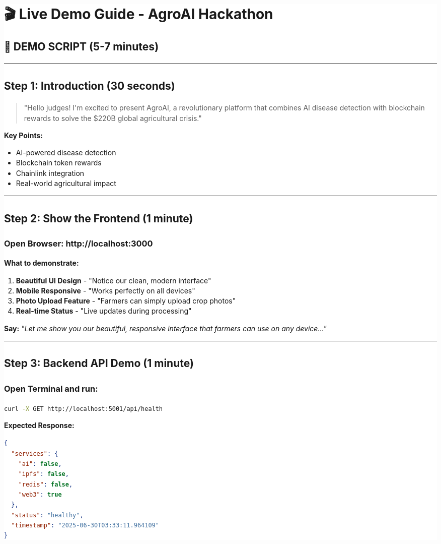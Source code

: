 # 🎬 Live Demo Guide - AgroAI Hackathon

## 🚀 **DEMO SCRIPT (5-7 minutes)**

---

## **Step 1: Introduction (30 seconds)**

> "Hello judges! I'm excited to present AgroAI, a revolutionary platform that combines AI disease detection with blockchain rewards to solve the $220B global agricultural crisis."

**Key Points:**
- AI-powered disease detection
- Blockchain token rewards  
- Chainlink integration
- Real-world agricultural impact

---

## **Step 2: Show the Frontend (1 minute)**

### Open Browser: http://localhost:3000

**What to demonstrate:**
1. **Beautiful UI Design** - "Notice our clean, modern interface"
2. **Mobile Responsive** - "Works perfectly on all devices"
3. **Photo Upload Feature** - "Farmers can simply upload crop photos"
4. **Real-time Status** - "Live updates during processing"

**Say:** *"Let me show you our beautiful, responsive interface that farmers can use on any device..."*

---

## **Step 3: Backend API Demo (1 minute)**

### Open Terminal and run:

```bash
curl -X GET http://localhost:5001/api/health
```

**Expected Response:**
```json
{
  "services": {
    "ai": false,
    "ipfs": false, 
    "redis": false,
    "web3": true
  },
  "status": "healthy",
  "timestamp": "2025-06-30T03:33:11.964109"
}
```
